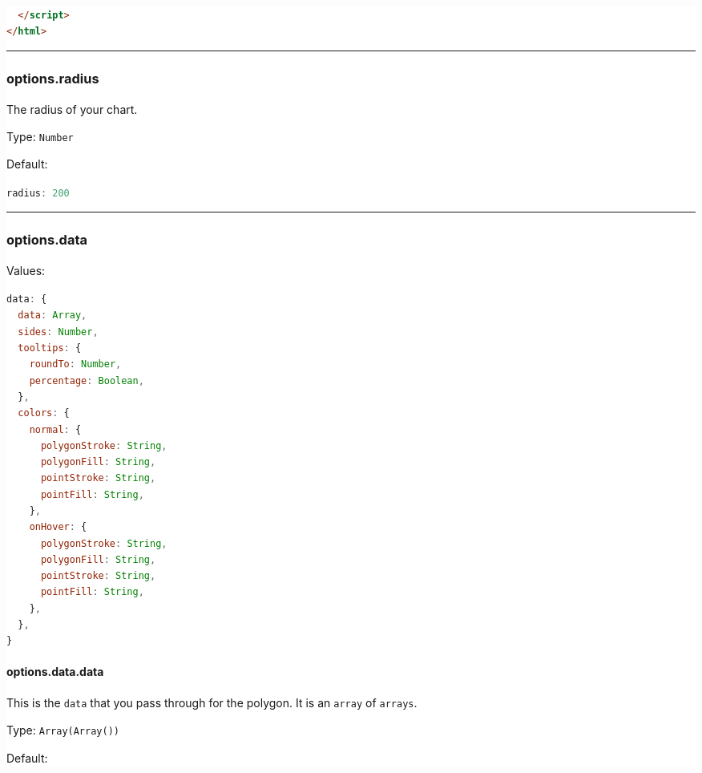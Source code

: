 ```html
  </script>
</html>
```

___

### options.radius
The radius of your chart.

Type: `Number`

Default:
```javascript
radius: 200
```

___

### options.data

Values: 

```javascript
data: {
  data: Array,
  sides: Number,
  tooltips: {
    roundTo: Number,
    percentage: Boolean,
  },
  colors: {
    normal: {
      polygonStroke: String,
      polygonFill: String,
      pointStroke: String,
      pointFill: String,
    },
    onHover: {
      polygonStroke: String,
      polygonFill: String,
      pointStroke: String,
      pointFill: String,
    },
  },
}
```

#### options.data.data
This is the `data` that you pass through for the polygon. It is an `array` of `arrays`.

Type: `Array(Array())`

Default:
